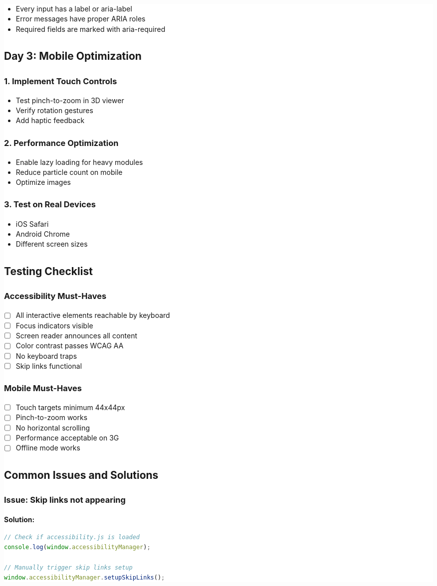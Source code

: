 - Every input has a label or aria-label
- Error messages have proper ARIA roles
- Required fields are marked with aria-required

## Day 3: Mobile Optimization

### 1. Implement Touch Controls

- Test pinch-to-zoom in 3D viewer
- Verify rotation gestures
- Add haptic feedback

### 2. Performance Optimization

- Enable lazy loading for heavy modules
- Reduce particle count on mobile
- Optimize images

### 3. Test on Real Devices

- iOS Safari
- Android Chrome
- Different screen sizes

## Testing Checklist

### Accessibility Must-Haves

- [ ] All interactive elements reachable by keyboard
- [ ] Focus indicators visible
- [ ] Screen reader announces all content
- [ ] Color contrast passes WCAG AA
- [ ] No keyboard traps
- [ ] Skip links functional

### Mobile Must-Haves

- [ ] Touch targets minimum 44x44px
- [ ] Pinch-to-zoom works
- [ ] No horizontal scrolling
- [ ] Performance acceptable on 3G
- [ ] Offline mode works

## Common Issues and Solutions

### Issue: Skip links not appearing

**Solution:**

```javascript
// Check if accessibility.js is loaded
console.log(window.accessibilityManager);

// Manually trigger skip links setup
window.accessibilityManager.setupSkipLinks();
```
